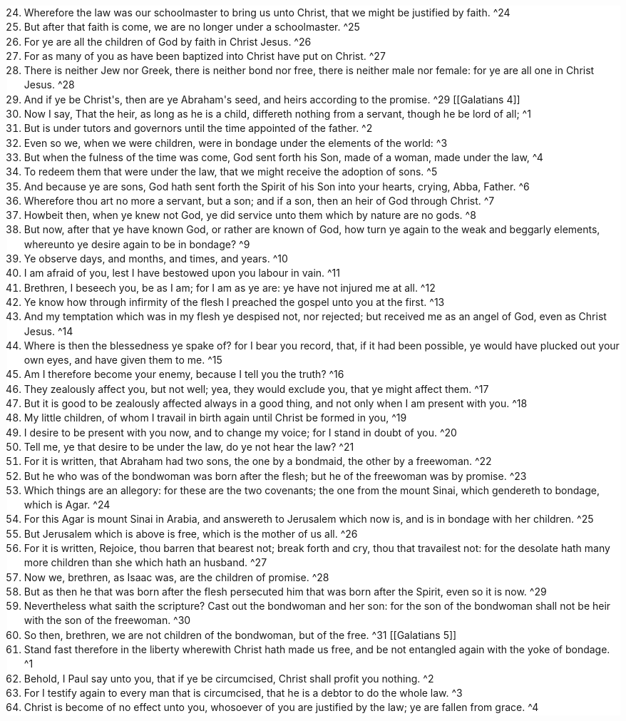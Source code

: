  24. Wherefore the law was our schoolmaster to bring us unto Christ, that we might be justified by faith. ^24
 25. But after that faith is come, we are no longer under a schoolmaster. ^25
 26. For ye are all the children of God by faith in Christ Jesus. ^26
 27. For as many of you as have been baptized into Christ have put on Christ. ^27
 28. There is neither Jew nor Greek, there is neither bond nor free, there is neither male nor female: for ye are all one in Christ Jesus. ^28
 29. And if ye be Christ's, then are ye Abraham's seed, and heirs according to the promise. ^29
 [[Galatians 4]]
 1. Now I say, That the heir, as long as he is a child, differeth nothing from a servant, though he be lord of all; ^1
 2. But is under tutors and governors until the time appointed of the father. ^2
 3. Even so we, when we were children, were in bondage under the elements of the world: ^3
 4. But when the fulness of the time was come, God sent forth his Son, made of a woman, made under the law, ^4
 5. To redeem them that were under the law, that we might receive the adoption of sons. ^5
 6. And because ye are sons, God hath sent forth the Spirit of his Son into your hearts, crying, Abba, Father. ^6
 7. Wherefore thou art no more a servant, but a son; and if a son, then an heir of God through Christ. ^7
 8. Howbeit then, when ye knew not God, ye did service unto them which by nature are no gods. ^8
 9. But now, after that ye have known God, or rather are known of God, how turn ye again to the weak and beggarly elements, whereunto ye desire again to be in bondage? ^9
 10. Ye observe days, and months, and times, and years. ^10
 11. I am afraid of you, lest I have bestowed upon you labour in vain. ^11
 12. Brethren, I beseech you, be as I am; for I am as ye are: ye have not injured me at all. ^12
 13. Ye know how through infirmity of the flesh I preached the gospel unto you at the first. ^13
 14. And my temptation which was in my flesh ye despised not, nor rejected; but received me as an angel of God, even as Christ Jesus. ^14
 15. Where is then the blessedness ye spake of? for I bear you record, that, if it had been possible, ye would have plucked out your own eyes, and have given them to me. ^15
 16. Am I therefore become your enemy, because I tell you the truth? ^16
 17. They zealously affect you, but not well; yea, they would exclude you, that ye might affect them. ^17
 18. But it is good to be zealously affected always in a good thing, and not only when I am present with you. ^18
 19. My little children, of whom I travail in birth again until Christ be formed in you, ^19
 20. I desire to be present with you now, and to change my voice; for I stand in doubt of you. ^20
 21. Tell me, ye that desire to be under the law, do ye not hear the law? ^21
 22. For it is written, that Abraham had two sons, the one by a bondmaid, the other by a freewoman. ^22
 23. But he who was of the bondwoman was born after the flesh; but he of the freewoman was by promise. ^23
 24. Which things are an allegory: for these are the two covenants; the one from the mount Sinai, which gendereth to bondage, which is Agar. ^24
 25. For this Agar is mount Sinai in Arabia, and answereth to Jerusalem which now is, and is in bondage with her children. ^25
 26. But Jerusalem which is above is free, which is the mother of us all. ^26
 27. For it is written, Rejoice, thou barren that bearest not; break forth and cry, thou that travailest not: for the desolate hath many more children than she which hath an husband. ^27
 28. Now we, brethren, as Isaac was, are the children of promise. ^28
 29. But as then he that was born after the flesh persecuted him that was born after the Spirit, even so it is now. ^29
 30. Nevertheless what saith the scripture? Cast out the bondwoman and her son: for the son of the bondwoman shall not be heir with the son of the freewoman. ^30
 31. So then, brethren, we are not children of the bondwoman, but of the free. ^31
 [[Galatians 5]]
 1. Stand fast therefore in the liberty wherewith Christ hath made us free, and be not entangled again with the yoke of bondage. ^1
 2. Behold, I Paul say unto you, that if ye be circumcised, Christ shall profit you nothing. ^2
 3. For I testify again to every man that is circumcised, that he is a debtor to do the whole law. ^3
 4. Christ is become of no effect unto you, whosoever of you are justified by the law; ye are fallen from grace. ^4